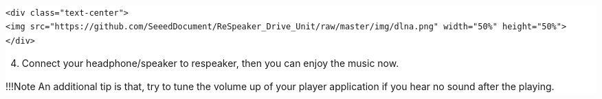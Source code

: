 	<div class="text-center">
	<img src="https://github.com/SeeedDocument/ReSpeaker_Drive_Unit/raw/master/img/dlna.png" width="50%" height="50%">
	</div>

4. Connect your headphone/speaker to respeaker, then you can enjoy the music now.

!!!Note
        An additional tip is that, try to tune the volume up of your player application if you hear no sound after the playing.

